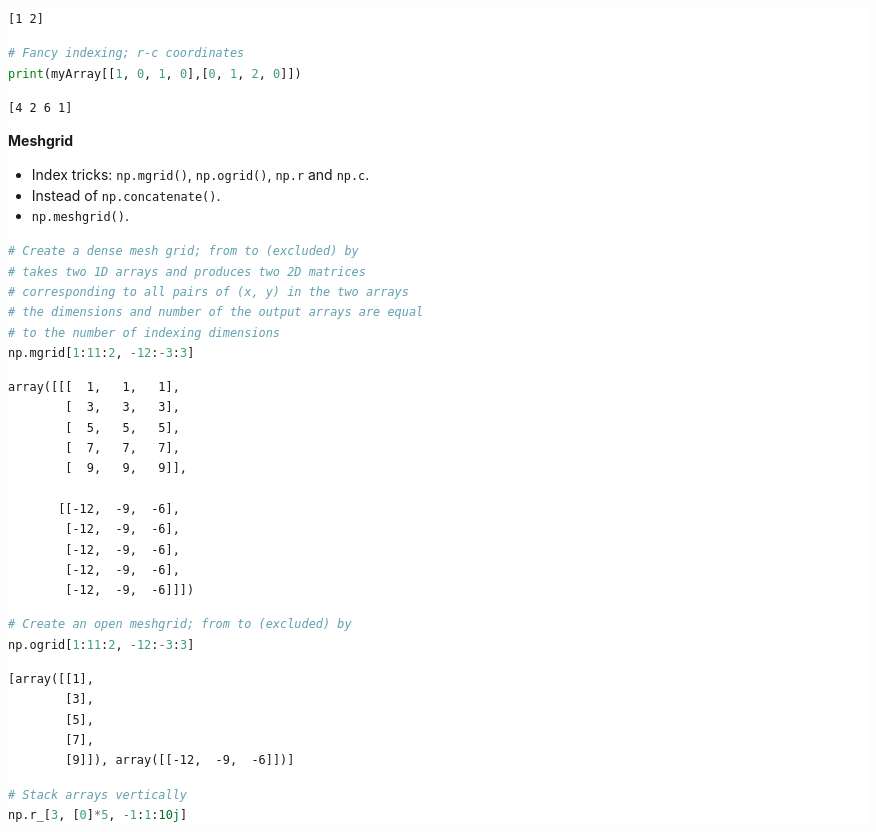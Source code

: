     [1 2]



```python
# Fancy indexing; r-c coordinates
print(myArray[[1, 0, 1, 0],[0, 1, 2, 0]])
```

    [4 2 6 1]


**Meshgrid**

- Index tricks: `np.mgrid()`, `np.ogrid()`, `np.r` and `np.c`.
- Instead of `np.concatenate()`.
- `np.meshgrid()`.


```python
# Create a dense mesh grid; from to (excluded) by
# takes two 1D arrays and produces two 2D matrices 
# corresponding to all pairs of (x, y) in the two arrays
# the dimensions and number of the output arrays are equal
# to the number of indexing dimensions
np.mgrid[1:11:2, -12:-3:3]
```




    array([[[  1,   1,   1],
            [  3,   3,   3],
            [  5,   5,   5],
            [  7,   7,   7],
            [  9,   9,   9]],
    
           [[-12,  -9,  -6],
            [-12,  -9,  -6],
            [-12,  -9,  -6],
            [-12,  -9,  -6],
            [-12,  -9,  -6]]])




```python
# Create an open meshgrid; from to (excluded) by
np.ogrid[1:11:2, -12:-3:3]
```




    [array([[1],
            [3],
            [5],
            [7],
            [9]]), array([[-12,  -9,  -6]])]




```python
# Stack arrays vertically
np.r_[3, [0]*5, -1:1:10j]
```
